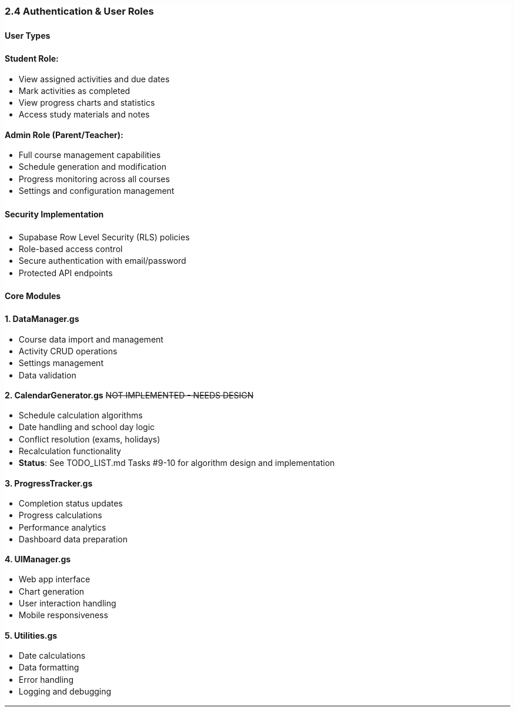 ### 2.4 Authentication & User Roles

#### User Types
**Student Role:**
- View assigned activities and due dates
- Mark activities as completed
- View progress charts and statistics
- Access study materials and notes

**Admin Role (Parent/Teacher):**
- Full course management capabilities
- Schedule generation and modification
- Progress monitoring across all courses
- Settings and configuration management

#### Security Implementation
- Supabase Row Level Security (RLS) policies
- Role-based access control
- Secure authentication with email/password
- Protected API endpoints

#### Core Modules

**1. DataManager.gs**
- Course data import and management
- Activity CRUD operations
- Settings management
- Data validation

**2. CalendarGenerator.gs** ~~NOT IMPLEMENTED - NEEDS DESIGN~~
- Schedule calculation algorithms
- Date handling and school day logic
- Conflict resolution (exams, holidays)
- Recalculation functionality
- **Status**: See TODO_LIST.md Tasks #9-10 for algorithm design and implementation

**3. ProgressTracker.gs**
- Completion status updates
- Progress calculations
- Performance analytics
- Dashboard data preparation

**4. UIManager.gs**
- Web app interface
- Chart generation
- User interaction handling
- Mobile responsiveness

**5. Utilities.gs**
- Date calculations
- Data formatting
- Error handling
- Logging and debugging

---